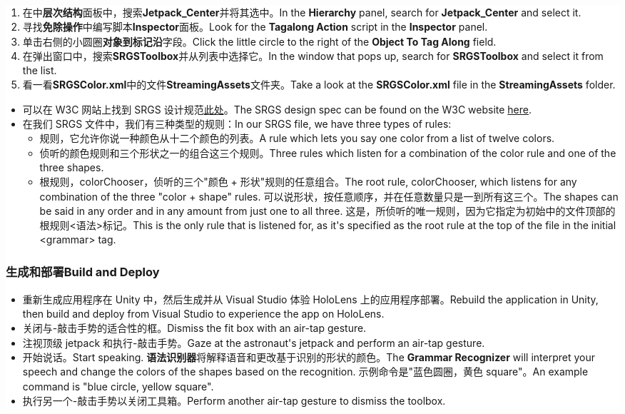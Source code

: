1. <span data-ttu-id="ea07a-338">在中**层次结构**面板中，搜索**Jetpack_Center**并将其选中。</span><span class="sxs-lookup"><span data-stu-id="ea07a-338">In the **Hierarchy** panel, search for **Jetpack_Center** and select it.</span></span>
2. <span data-ttu-id="ea07a-339">寻找**免除操作**中编写脚本**Inspector**面板。</span><span class="sxs-lookup"><span data-stu-id="ea07a-339">Look for the **Tagalong Action** script in the **Inspector** panel.</span></span>
3. <span data-ttu-id="ea07a-340">单击右侧的小圆圈**对象到标记沿**字段。</span><span class="sxs-lookup"><span data-stu-id="ea07a-340">Click the little circle to the right of the **Object To Tag Along** field.</span></span>
4. <span data-ttu-id="ea07a-341">在弹出窗口中，搜索**SRGSToolbox**并从列表中选择它。</span><span class="sxs-lookup"><span data-stu-id="ea07a-341">In the window that pops up, search for **SRGSToolbox** and select it from the list.</span></span>
5. <span data-ttu-id="ea07a-342">看一看**SRGSColor.xml**中的文件**StreamingAssets**文件夹。</span><span class="sxs-lookup"><span data-stu-id="ea07a-342">Take a look at the **SRGSColor.xml** file in the **StreamingAssets** folder.</span></span>
* <span data-ttu-id="ea07a-343">可以在 W3C 网站上找到 SRGS 设计规范[此处](https://www.w3.org/TR/speech-grammar/)。</span><span class="sxs-lookup"><span data-stu-id="ea07a-343">The SRGS design spec can be found on the W3C website [here](https://www.w3.org/TR/speech-grammar/).</span></span>
* <span data-ttu-id="ea07a-344">在我们 SRGS 文件中，我们有三种类型的规则：</span><span class="sxs-lookup"><span data-stu-id="ea07a-344">In our SRGS file, we have three types of rules:</span></span>
  * <span data-ttu-id="ea07a-345">规则，它允许你说一种颜色从十二个颜色的列表。</span><span class="sxs-lookup"><span data-stu-id="ea07a-345">A rule which lets you say one color from a list of twelve colors.</span></span>
  * <span data-ttu-id="ea07a-346">侦听的颜色规则和三个形状之一的组合这三个规则。</span><span class="sxs-lookup"><span data-stu-id="ea07a-346">Three rules which listen for a combination of the color rule and one of the three shapes.</span></span>
  * <span data-ttu-id="ea07a-347">根规则，colorChooser，侦听的三个"颜色 + 形状"规则的任意组合。</span><span class="sxs-lookup"><span data-stu-id="ea07a-347">The root rule, colorChooser, which listens for any combination of the three "color + shape" rules.</span></span> <span data-ttu-id="ea07a-348">可以说形状，按任意顺序，并在任意数量只是一到所有这三个。</span><span class="sxs-lookup"><span data-stu-id="ea07a-348">The shapes can be said in any order and in any amount from just one to all three.</span></span> <span data-ttu-id="ea07a-349">这是，所侦听的唯一规则，因为它指定为初始中的文件顶部的根规则&lt;语法&gt;标记。</span><span class="sxs-lookup"><span data-stu-id="ea07a-349">This is the only rule that is listened for, as it's specified as the root rule at the top of the file in the initial &lt;grammar&gt; tag.</span></span>

### <a name="build-and-deploy"></a><span data-ttu-id="ea07a-350">生成和部署</span><span class="sxs-lookup"><span data-stu-id="ea07a-350">Build and Deploy</span></span>

* <span data-ttu-id="ea07a-351">重新生成应用程序在 Unity 中，然后生成并从 Visual Studio 体验 HoloLens 上的应用程序部署。</span><span class="sxs-lookup"><span data-stu-id="ea07a-351">Rebuild the application in Unity, then build and deploy from Visual Studio to experience the app on HoloLens.</span></span>
* <span data-ttu-id="ea07a-352">关闭与-敲击手势的适合性的框。</span><span class="sxs-lookup"><span data-stu-id="ea07a-352">Dismiss the fit box with an air-tap gesture.</span></span>
* <span data-ttu-id="ea07a-353">注视顶级 jetpack 和执行-敲击手势。</span><span class="sxs-lookup"><span data-stu-id="ea07a-353">Gaze at the astronaut's jetpack and perform an air-tap gesture.</span></span>
* <span data-ttu-id="ea07a-354">开始说话。</span><span class="sxs-lookup"><span data-stu-id="ea07a-354">Start speaking.</span></span> <span data-ttu-id="ea07a-355">**语法识别器**将解释语音和更改基于识别的形状的颜色。</span><span class="sxs-lookup"><span data-stu-id="ea07a-355">The **Grammar Recognizer** will interpret your speech and change the colors of the shapes based on the recognition.</span></span> <span data-ttu-id="ea07a-356">示例命令是"蓝色圆圈，黄色 square"。</span><span class="sxs-lookup"><span data-stu-id="ea07a-356">An example command is "blue circle, yellow square".</span></span>
* <span data-ttu-id="ea07a-357">执行另一个-敲击手势以关闭工具箱。</span><span class="sxs-lookup"><span data-stu-id="ea07a-357">Perform another air-tap gesture to dismiss the toolbox.</span></span>
